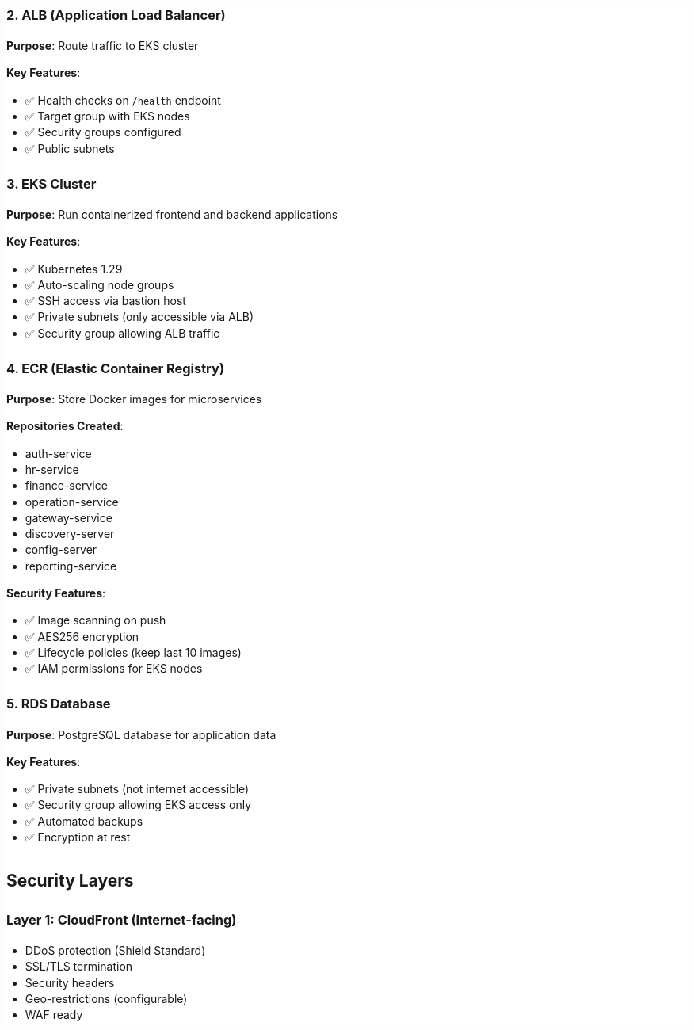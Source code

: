 ### 2. ALB (Application Load Balancer)
**Purpose**: Route traffic to EKS cluster

**Key Features**:
- ✅ Health checks on `/health` endpoint
- ✅ Target group with EKS nodes
- ✅ Security groups configured
- ✅ Public subnets

### 3. EKS Cluster
**Purpose**: Run containerized frontend and backend applications

**Key Features**:
- ✅ Kubernetes 1.29
- ✅ Auto-scaling node groups
- ✅ SSH access via bastion host
- ✅ Private subnets (only accessible via ALB)
- ✅ Security group allowing ALB traffic

### 4. ECR (Elastic Container Registry)
**Purpose**: Store Docker images for microservices

**Repositories Created**:
- auth-service
- hr-service
- finance-service
- operation-service
- gateway-service
- discovery-server
- config-server
- reporting-service

**Security Features**:
- ✅ Image scanning on push
- ✅ AES256 encryption
- ✅ Lifecycle policies (keep last 10 images)
- ✅ IAM permissions for EKS nodes

### 5. RDS Database
**Purpose**: PostgreSQL database for application data

**Key Features**:
- ✅ Private subnets (not internet accessible)
- ✅ Security group allowing EKS access only
- ✅ Automated backups
- ✅ Encryption at rest

## Security Layers

### Layer 1: CloudFront (Internet-facing)
- DDoS protection (Shield Standard)
- SSL/TLS termination
- Security headers
- Geo-restrictions (configurable)
- WAF ready
